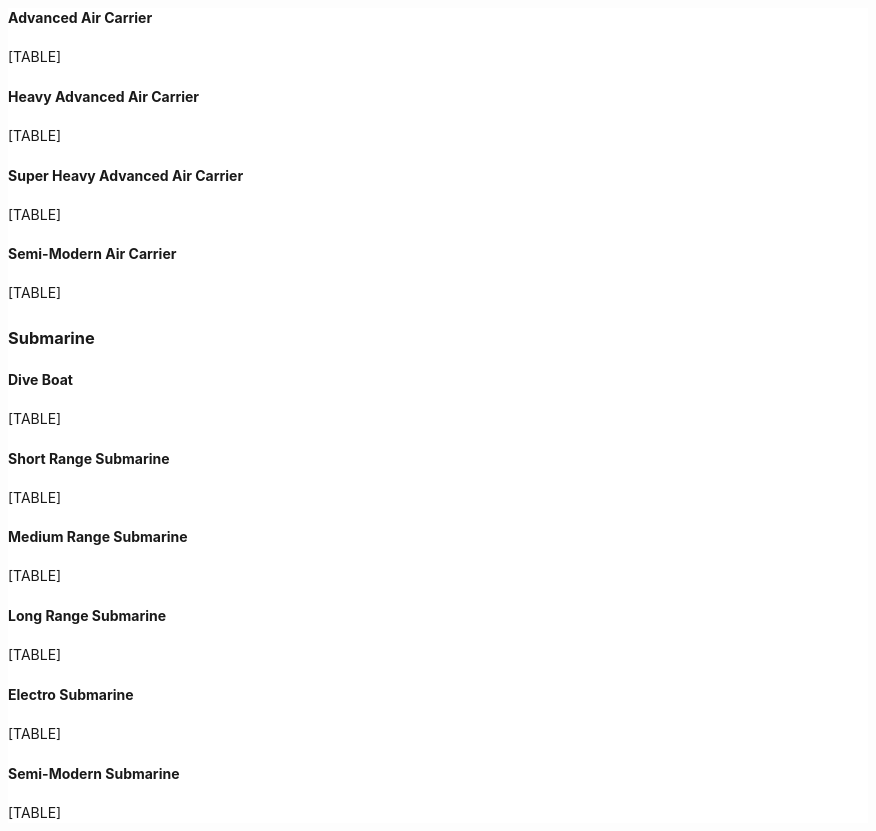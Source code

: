 ####  Advanced Air Carrier 

[TABLE]

####  Heavy Advanced Air Carrier 

[TABLE]

####  Super Heavy Advanced Air Carrier 

[TABLE]

####  Semi-Modern Air Carrier 

[TABLE]

###  Submarine 

####  Dive Boat 

[TABLE]

####  Short Range Submarine 

[TABLE]

####  Medium Range Submarine 

[TABLE]

####  Long Range Submarine 

[TABLE]

####  Electro Submarine 

[TABLE]

####  Semi-Modern Submarine 

[TABLE]
